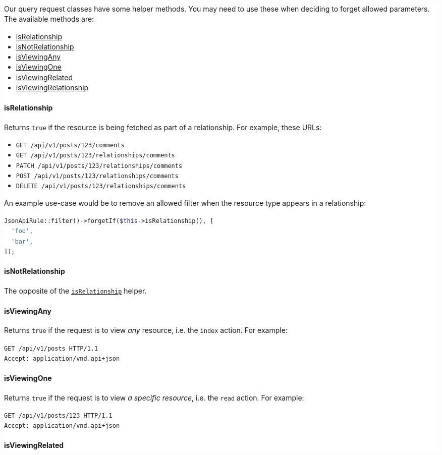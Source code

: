 Our query request classes have some helper methods. You may need to use
these when deciding to forget allowed parameters. The available methods are:

- [isRelationship](#isrelationship)
- [isNotRelationship](#isnotrelationship)
- [isViewingAny](#isviewingany)
- [isViewingOne](#isviewingone)
- [isViewingRelated](#isviewingrelated)
- [isViewingRelationship](#isviewingrelationship)

#### isRelationship

Returns `true` if the resource is being fetched as part of a relationship.
For example, these URLs:

- `GET /api/v1/posts/123/comments`
- `GET /api/v1/posts/123/relationships/comments`
- `PATCH /api/v1/posts/123/relationships/comments`
- `POST /api/v1/posts/123/relationships/comments`
- `DELETE /api/v1/posts/123/relationships/comments`

An example use-case would be to remove an allowed filter when the resource
type appears in a relationship:

```php
JsonApiRule::filter()->forgetIf($this->isRelationship(), [
  'foo',
  'bar',
]);
```

#### isNotRelationship

The opposite of the [`isRelationship`](#isrelationship) helper.

#### isViewingAny

Returns `true` if the request is to view *any* resource, i.e. the `index`
action. For example:

```http
GET /api/v1/posts HTTP/1.1
Accept: application/vnd.api+json
```

#### isViewingOne

Returns `true` if the request is to view *a specific resource*, i.e. the `read`
action. For example:

```http
GET /api/v1/posts/123 HTTP/1.1
Accept: application/vnd.api+json
```

#### isViewingRelated
